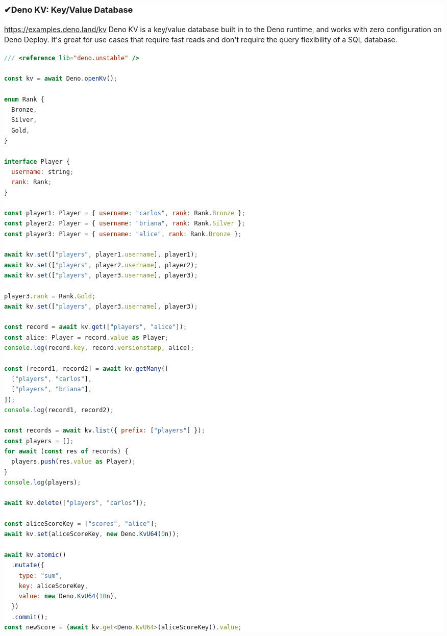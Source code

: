 
### ✔Deno KV: Key/Value Database
https://examples.deno.land/kv
Deno KV is a key/value database built in to the Deno runtime, and works with zero configuration on Deno Deploy. It's great for use cases that require fast reads and don't require the query flexibility of a SQL database.
```js
/// <reference lib="deno.unstable" />

const kv = await Deno.openKv();

enum Rank {
  Bronze,
  Silver,
  Gold,
}

interface Player {
  username: string;
  rank: Rank;
}

const player1: Player = { username: "carlos", rank: Rank.Bronze };
const player2: Player = { username: "briana", rank: Rank.Silver };
const player3: Player = { username: "alice", rank: Rank.Bronze };

await kv.set(["players", player1.username], player1);
await kv.set(["players", player2.username], player2);
await kv.set(["players", player3.username], player3);

player3.rank = Rank.Gold;
await kv.set(["players", player3.username], player3);

const record = await kv.get(["players", "alice"]);
const alice: Player = record.value as Player;
console.log(record.key, record.versionstamp, alice);

const [record1, record2] = await kv.getMany([
  ["players", "carlos"],
  ["players", "briana"],
]);
console.log(record1, record2);

const records = await kv.list({ prefix: ["players"] });
const players = [];
for await (const res of records) {
  players.push(res.value as Player);
}
console.log(players);

await kv.delete(["players", "carlos"]);

const aliceScoreKey = ["scores", "alice"];
await kv.set(aliceScoreKey, new Deno.KvU64(0n));

await kv.atomic()
  .mutate({
    type: "sum",
    key: aliceScoreKey,
    value: new Deno.KvU64(10n),
  })
  .commit();
const newScore = (await kv.get<Deno.KvU64>(aliceScoreKey)).value;
```